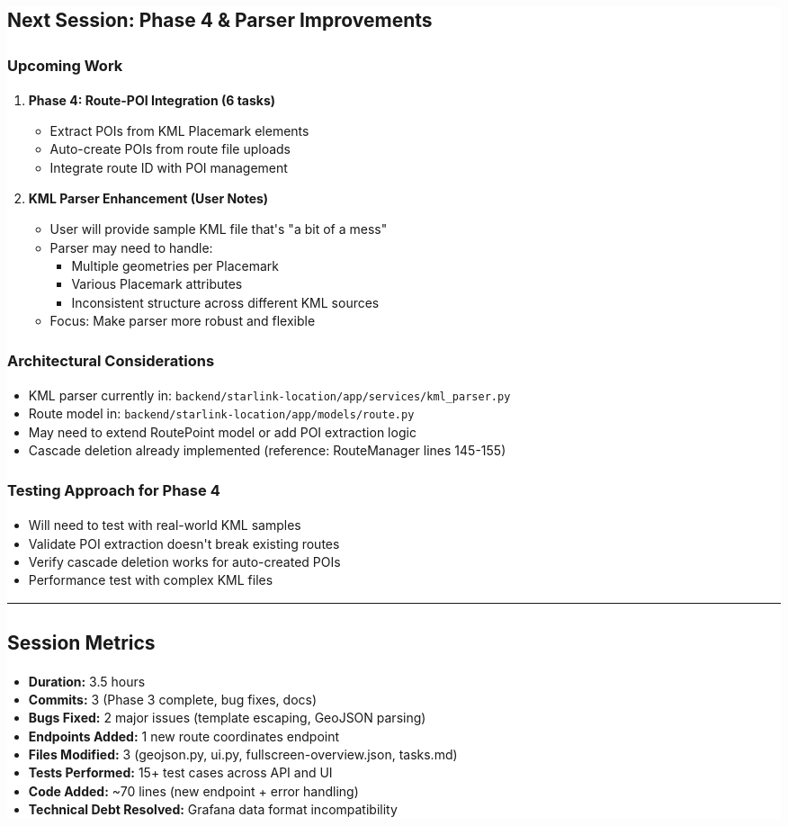 ## Next Session: Phase 4 & Parser Improvements

### Upcoming Work
1. **Phase 4: Route-POI Integration (6 tasks)**
   - Extract POIs from KML Placemark elements
   - Auto-create POIs from route file uploads
   - Integrate route ID with POI management

2. **KML Parser Enhancement (User Notes)**
   - User will provide sample KML file that's "a bit of a mess"
   - Parser may need to handle:
     - Multiple geometries per Placemark
     - Various Placemark attributes
     - Inconsistent structure across different KML sources
   - Focus: Make parser more robust and flexible

### Architectural Considerations
- KML parser currently in: `backend/starlink-location/app/services/kml_parser.py`
- Route model in: `backend/starlink-location/app/models/route.py`
- May need to extend RoutePoint model or add POI extraction logic
- Cascade deletion already implemented (reference: RouteManager lines 145-155)

### Testing Approach for Phase 4
- Will need to test with real-world KML samples
- Validate POI extraction doesn't break existing routes
- Verify cascade deletion works for auto-created POIs
- Performance test with complex KML files

---

## Session Metrics

- **Duration:** 3.5 hours
- **Commits:** 3 (Phase 3 complete, bug fixes, docs)
- **Bugs Fixed:** 2 major issues (template escaping, GeoJSON parsing)
- **Endpoints Added:** 1 new route coordinates endpoint
- **Files Modified:** 3 (geojson.py, ui.py, fullscreen-overview.json, tasks.md)
- **Tests Performed:** 15+ test cases across API and UI
- **Code Added:** ~70 lines (new endpoint + error handling)
- **Technical Debt Resolved:** Grafana data format incompatibility
